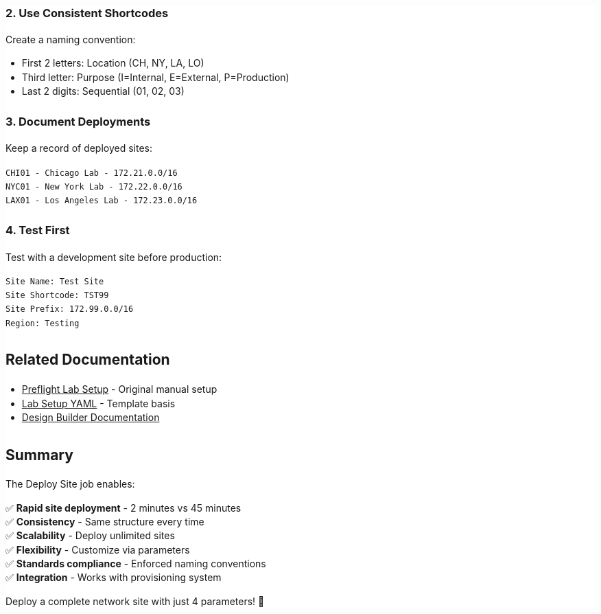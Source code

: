 ### 2. Use Consistent Shortcodes

Create a naming convention:
- First 2 letters: Location (CH, NY, LA, LO)
- Third letter: Purpose (I=Internal, E=External, P=Production)
- Last 2 digits: Sequential (01, 02, 03)

### 3. Document Deployments

Keep a record of deployed sites:
```
CHI01 - Chicago Lab - 172.21.0.0/16
NYC01 - New York Lab - 172.22.0.0/16
LAX01 - Los Angeles Lab - 172.23.0.0/16
```

### 4. Test First

Test with a development site before production:
```
Site Name: Test Site
Site Shortcode: TST99
Site Prefix: 172.99.0.0/16
Region: Testing
```

## Related Documentation

- [Preflight Lab Setup](../jobs/jobs/preflight_lab_setup.py) - Original manual setup
- [Lab Setup YAML](../jobs/jobs/design_builder/lab_setup/lab_setup.yaml) - Template basis
- [Design Builder Documentation](https://docs.nautobot.com/projects/design-builder/)

## Summary

The Deploy Site job enables:

✅ **Rapid site deployment** - 2 minutes vs 45 minutes  
✅ **Consistency** - Same structure every time  
✅ **Scalability** - Deploy unlimited sites  
✅ **Flexibility** - Customize via parameters  
✅ **Standards compliance** - Enforced naming conventions  
✅ **Integration** - Works with provisioning system  

Deploy a complete network site with just 4 parameters! 🚀

